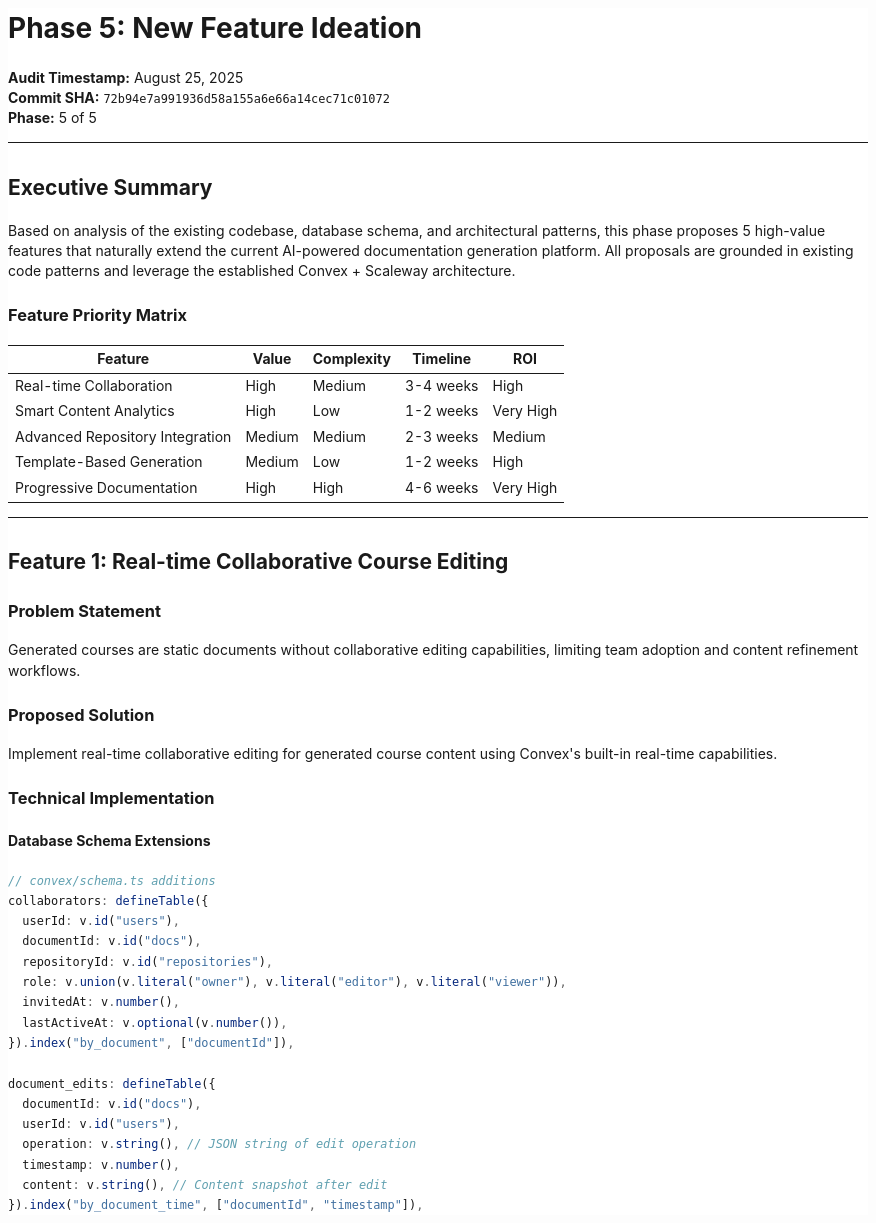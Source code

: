 # Phase 5: New Feature Ideation

**Audit Timestamp:** August 25, 2025  
**Commit SHA:** `72b94e7a991936d58a155a6e66a14cec71c01072`  
**Phase:** 5 of 5  

---

## Executive Summary

Based on analysis of the existing codebase, database schema, and architectural patterns, this phase proposes 5 high-value features that naturally extend the current AI-powered documentation generation platform. All proposals are grounded in existing code patterns and leverage the established Convex + Scaleway architecture.

### Feature Priority Matrix
| Feature | Value | Complexity | Timeline | ROI |
|---------|-------|------------|----------|-----|
| Real-time Collaboration | High | Medium | 3-4 weeks | High |
| Smart Content Analytics | High | Low | 1-2 weeks | Very High |
| Advanced Repository Integration | Medium | Medium | 2-3 weeks | Medium |
| Template-Based Generation | Medium | Low | 1-2 weeks | High |
| Progressive Documentation | High | High | 4-6 weeks | Very High |

---

## Feature 1: Real-time Collaborative Course Editing

### Problem Statement
Generated courses are static documents without collaborative editing capabilities, limiting team adoption and content refinement workflows.

### Proposed Solution
Implement real-time collaborative editing for generated course content using Convex's built-in real-time capabilities.

### Technical Implementation

#### Database Schema Extensions
```typescript
// convex/schema.ts additions
collaborators: defineTable({
  userId: v.id("users"),
  documentId: v.id("docs"), 
  repositoryId: v.id("repositories"),
  role: v.union(v.literal("owner"), v.literal("editor"), v.literal("viewer")),
  invitedAt: v.number(),
  lastActiveAt: v.optional(v.number()),
}).index("by_document", ["documentId"]),

document_edits: defineTable({
  documentId: v.id("docs"),
  userId: v.id("users"), 
  operation: v.string(), // JSON string of edit operation
  timestamp: v.number(),
  content: v.string(), // Content snapshot after edit
}).index("by_document_time", ["documentId", "timestamp"]),

```